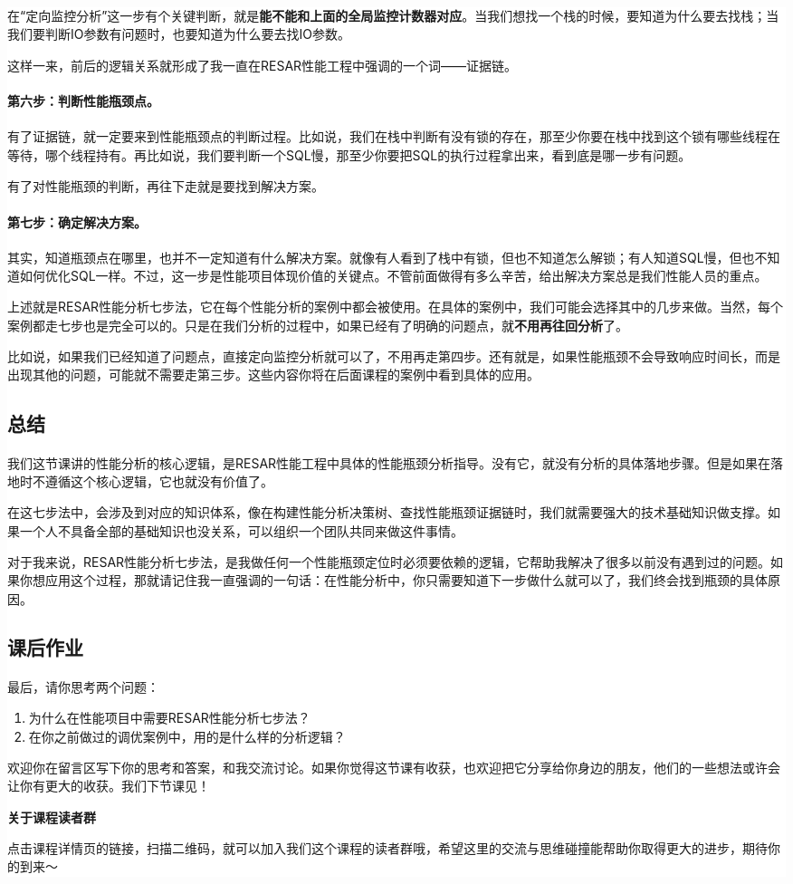 在“定向监控分析”这一步有个关键判断，就是**能不能和上面的全局监控计数器对应**。当我们想找一个栈的时候，要知道为什么要去找栈；当我们要判断IO参数有问题时，也要知道为什么要去找IO参数。

这样一来，前后的逻辑关系就形成了我一直在RESAR性能工程中强调的一个词——证据链。

#### **第六步：判断性能瓶颈点**。

有了证据链，就一定要来到性能瓶颈点的判断过程。比如说，我们在栈中判断有没有锁的存在，那至少你要在栈中找到这个锁有哪些线程在等待，哪个线程持有。再比如说，我们要判断一个SQL慢，那至少你要把SQL的执行过程拿出来，看到底是哪一步有问题。

有了对性能瓶颈的判断，再往下走就是要找到解决方案。

#### **第七步：确定解决方案**。

其实，知道瓶颈点在哪里，也并不一定知道有什么解决方案。就像有人看到了栈中有锁，但也不知道怎么解锁；有人知道SQL慢，但也不知道如何优化SQL一样。不过，这一步是性能项目体现价值的关键点。不管前面做得有多么辛苦，给出解决方案总是我们性能人员的重点。

上述就是RESAR性能分析七步法，它在每个性能分析的案例中都会被使用。在具体的案例中，我们可能会选择其中的几步来做。当然，每个案例都走七步也是完全可以的。只是在我们分析的过程中，如果已经有了明确的问题点，就**不用再往回分析**了。

比如说，如果我们已经知道了问题点，直接定向监控分析就可以了，不用再走第四步。还有就是，如果性能瓶颈不会导致响应时间长，而是出现其他的问题，可能就不需要走第三步。这些内容你将在后面课程的案例中看到具体的应用。

## 总结

我们这节课讲的性能分析的核心逻辑，是RESAR性能工程中具体的性能瓶颈分析指导。没有它，就没有分析的具体落地步骤。但是如果在落地时不遵循这个核心逻辑，它也就没有价值了。

在这七步法中，会涉及到对应的知识体系，像在构建性能分析决策树、查找性能瓶颈证据链时，我们就需要强大的技术基础知识做支撑。如果一个人不具备全部的基础知识也没关系，可以组织一个团队共同来做这件事情。

对于我来说，RESAR性能分析七步法，是我做任何一个性能瓶颈定位时必须要依赖的逻辑，它帮助我解决了很多以前没有遇到过的问题。如果你想应用这个过程，那就请记住我一直强调的一句话：在性能分析中，你只需要知道下一步做什么就可以了，我们终会找到瓶颈的具体原因。

## 课后作业

最后，请你思考两个问题：

1.  为什么在性能项目中需要RESAR性能分析七步法？
2.  在你之前做过的调优案例中，用的是什么样的分析逻辑？

欢迎你在留言区写下你的思考和答案，和我交流讨论。如果你觉得这节课有收获，也欢迎把它分享给你身边的朋友，他们的一些想法或许会让你有更大的收获。我们下节课见！

**关于课程读者群**

点击课程详情页的链接，扫描二维码，就可以加入我们这个课程的读者群哦，希望这里的交流与思维碰撞能帮助你取得更大的进步，期待你的到来～